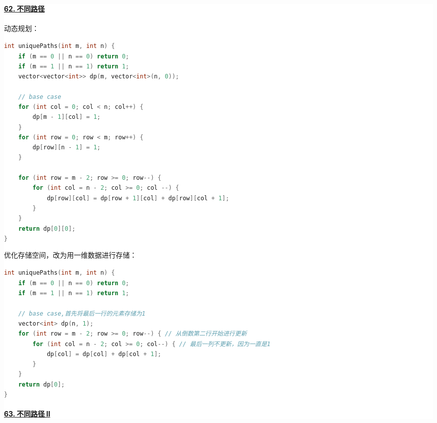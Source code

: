 

#### [62. 不同路径](https://leetcode-cn.com/problems/unique-paths/)

动态规划：

```cpp
int uniquePaths(int m, int n) {
    if (m == 0 || n == 0) return 0;
    if (m == 1 || n == 1) return 1;
    vector<vector<int>> dp(m, vector<int>(n, 0));
    
    // base case
    for (int col = 0; col < n; col++) {
        dp[m - 1][col] = 1;
    }
    for (int row = 0; row < m; row++) {
        dp[row][n - 1] = 1;
    }
    
    for (int row = m - 2; row >= 0; row--) {
        for (int col = n - 2; col >= 0; col --) {
            dp[row][col] = dp[row + 1][col] + dp[row][col + 1];
        }
    }
    return dp[0][0];
}
```



优化存储空间，改为用一维数据进行存储：

```cpp
int uniquePaths(int m, int n) {
    if (m == 0 || n == 0) return 0;
    if (m == 1 || n == 1) return 1;
    
    // base case,首先将最后一行的元素存储为1
    vector<int> dp(n, 1);
    for (int row = m - 2; row >= 0; row--) { // 从倒数第二行开始进行更新
        for (int col = n - 2; col >= 0; col--) { // 最后一列不更新，因为一直是1
            dp[col] = dp[col] + dp[col + 1];
        }
    }
    return dp[0];
}
```





#### [63. 不同路径 II](https://leetcode-cn.com/problems/unique-paths-ii/)
